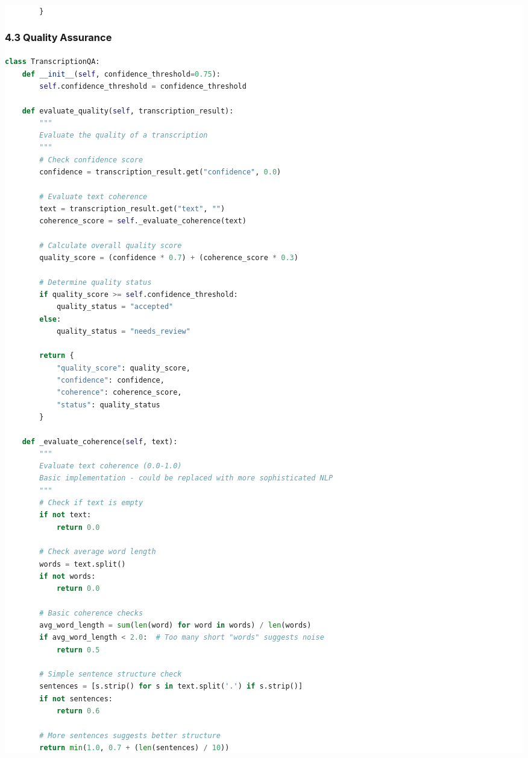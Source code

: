 ```python
        }
```

### 4.3 Quality Assurance
```python
class TranscriptionQA:
    def __init__(self, confidence_threshold=0.75):
        self.confidence_threshold = confidence_threshold
    
    def evaluate_quality(self, transcription_result):
        """
        Evaluate the quality of a transcription
        """
        # Check confidence score
        confidence = transcription_result.get("confidence", 0.0)
        
        # Evaluate text coherence
        text = transcription_result.get("text", "")
        coherence_score = self._evaluate_coherence(text)
        
        # Calculate overall quality score
        quality_score = (confidence * 0.7) + (coherence_score * 0.3)
        
        # Determine quality status
        if quality_score >= self.confidence_threshold:
            quality_status = "accepted"
        else:
            quality_status = "needs_review"
            
        return {
            "quality_score": quality_score,
            "confidence": confidence,
            "coherence": coherence_score,
            "status": quality_status
        }
    
    def _evaluate_coherence(self, text):
        """
        Evaluate text coherence (0.0-1.0)
        Basic implementation - could be replaced with more sophisticated NLP
        """
        # Check if text is empty
        if not text:
            return 0.0
            
        # Check average word length
        words = text.split()
        if not words:
            return 0.0
            
        # Basic coherence checks
        avg_word_length = sum(len(word) for word in words) / len(words)
        if avg_word_length < 2.0:  # Too many short "words" suggests noise
            return 0.5
            
        # Simple sentence structure check
        sentences = [s.strip() for s in text.split('.') if s.strip()]
        if not sentences:
            return 0.6
            
        # More sentences suggests better structure
        return min(1.0, 0.7 + (len(sentences) / 10))
```
